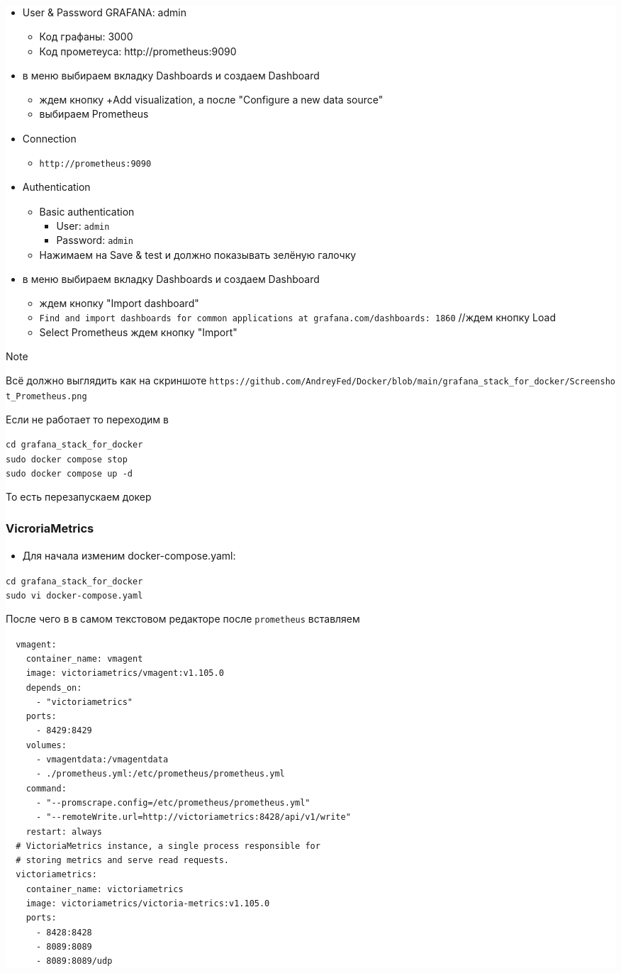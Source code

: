 * User & Password GRAFANA: admin
  * Код графаны: 3000
  * Код прометеуса: http://prometheus:9090

* в меню выбираем вкладку Dashboards и создаем Dashboard
  * ждем кнопку +Add visualization, а после "Configure a new data source"
  * выбираем Prometheus

* Connection
  * `http://prometheus:9090`

* Authentication
  * Basic authentication
    * User: `admin`
    * Password: `admin`
   * Нажимаем на Save & test и должно показывать зелёную галочку

* в меню выбираем вкладку Dashboards и создаем Dashboard
  * ждем кнопку "Import dashboard"
  * `Find and import dashboards for common applications at grafana.com/dashboards: 1860`  //ждем кнопку Load
  * Select Prometheus ждем кнопку "Import"
  
> [!NOTE]
> Всё должно выглядить как на скриншоте `https://github.com/AndreyFed/Docker/blob/main/grafana_stack_for_docker/Screenshot_Prometheus.png`

Если не работает то переходим в 

```
cd grafana_stack_for_docker
sudo docker compose stop
sudo docker compose up -d
```
То есть перезапускаем докер

### VicroriaMetrics

* Для начала изменим docker-compose.yaml:
```
cd grafana_stack_for_docker
sudo vi docker-compose.yaml
```
После чего в в самом текстовом редакторе после `prometheus` вставляем
```
  vmagent:
    container_name: vmagent
    image: victoriametrics/vmagent:v1.105.0
    depends_on:
      - "victoriametrics"
    ports:
      - 8429:8429
    volumes:
      - vmagentdata:/vmagentdata
      - ./prometheus.yml:/etc/prometheus/prometheus.yml
    command:
      - "--promscrape.config=/etc/prometheus/prometheus.yml"
      - "--remoteWrite.url=http://victoriametrics:8428/api/v1/write"
    restart: always
  # VictoriaMetrics instance, a single process responsible for
  # storing metrics and serve read requests.
  victoriametrics:
    container_name: victoriametrics
    image: victoriametrics/victoria-metrics:v1.105.0
    ports:
      - 8428:8428
      - 8089:8089
      - 8089:8089/udp
```
